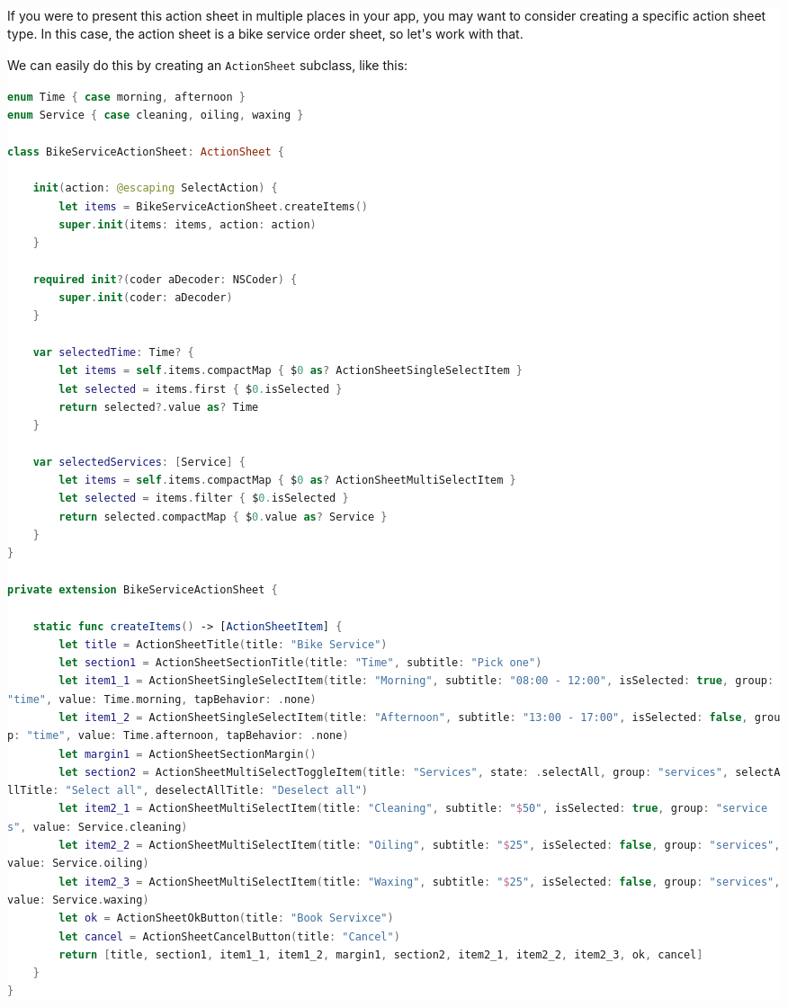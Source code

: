 If you were to present this action sheet in multiple places in your app, you may
want to consider creating a specific action sheet type. In this case, the action
sheet is a bike service order sheet, so let's work with that.

We can easily do this by creating an `ActionSheet` subclass, like this:

```swift
enum Time { case morning, afternoon }
enum Service { case cleaning, oiling, waxing }

class BikeServiceActionSheet: ActionSheet {
    
    init(action: @escaping SelectAction) {
        let items = BikeServiceActionSheet.createItems()
        super.init(items: items, action: action)
    }
    
    required init?(coder aDecoder: NSCoder) {
        super.init(coder: aDecoder)
    }
    
    var selectedTime: Time? {
        let items = self.items.compactMap { $0 as? ActionSheetSingleSelectItem }
        let selected = items.first { $0.isSelected }
        return selected?.value as? Time
    }
    
    var selectedServices: [Service] {
        let items = self.items.compactMap { $0 as? ActionSheetMultiSelectItem }
        let selected = items.filter { $0.isSelected }
        return selected.compactMap { $0.value as? Service }
    }
}

private extension BikeServiceActionSheet {
    
    static func createItems() -> [ActionSheetItem] {
        let title = ActionSheetTitle(title: "Bike Service")
        let section1 = ActionSheetSectionTitle(title: "Time", subtitle: "Pick one")
        let item1_1 = ActionSheetSingleSelectItem(title: "Morning", subtitle: "08:00 - 12:00", isSelected: true, group: "time", value: Time.morning, tapBehavior: .none)
        let item1_2 = ActionSheetSingleSelectItem(title: "Afternoon", subtitle: "13:00 - 17:00", isSelected: false, group: "time", value: Time.afternoon, tapBehavior: .none)
        let margin1 = ActionSheetSectionMargin()
        let section2 = ActionSheetMultiSelectToggleItem(title: "Services", state: .selectAll, group: "services", selectAllTitle: "Select all", deselectAllTitle: "Deselect all")
        let item2_1 = ActionSheetMultiSelectItem(title: "Cleaning", subtitle: "$50", isSelected: true, group: "services", value: Service.cleaning)
        let item2_2 = ActionSheetMultiSelectItem(title: "Oiling", subtitle: "$25", isSelected: false, group: "services", value: Service.oiling)
        let item2_3 = ActionSheetMultiSelectItem(title: "Waxing", subtitle: "$25", isSelected: false, group: "services", value: Service.waxing)
        let ok = ActionSheetOkButton(title: "Book Servixce")
        let cancel = ActionSheetCancelButton(title: "Cancel")
        return [title, section1, item1_1, item1_2, margin1, section2, item2_1, item2_2, item2_3, ok, cancel]
    }
}
```


[Basic-Example]: https://github.com/danielsaidi/Sheeeeeeeeet
[Appearance]: https://github.com/danielsaidi/Sheeeeeeeeet/blob/master/Readmes/ActionSheet-Appearance.md